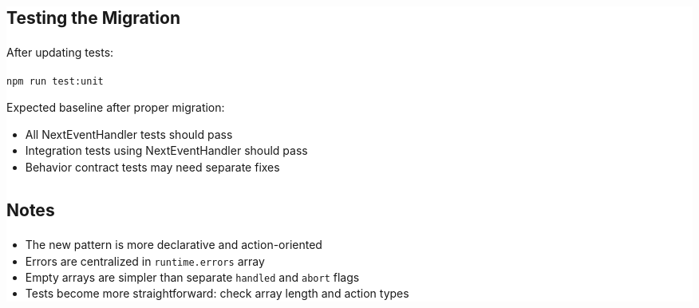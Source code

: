 ## Testing the Migration

After updating tests:
```bash
npm run test:unit
```

Expected baseline after proper migration:
- All NextEventHandler tests should pass
- Integration tests using NextEventHandler should pass
- Behavior contract tests may need separate fixes

## Notes

- The new pattern is more declarative and action-oriented
- Errors are centralized in `runtime.errors` array
- Empty arrays are simpler than separate `handled` and `abort` flags
- Tests become more straightforward: check array length and action types
